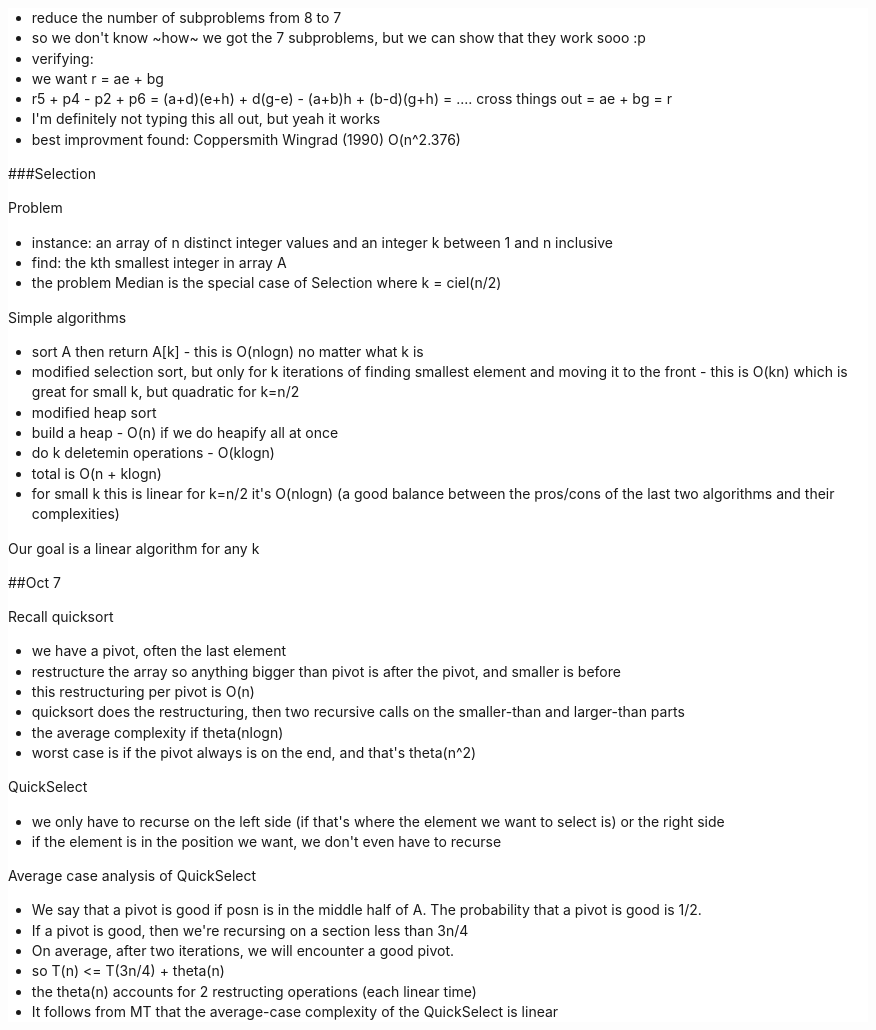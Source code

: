 - reduce the number of subproblems from 8 to 7
- so we don't know ~how~ we got the 7 subproblems, but we can show that they work sooo :p
- verifying:
 - we want r = ae + bg
 - r5 + p4 - p2 + p6 = (a+d)(e+h) + d(g-e) - (a+b)h + (b-d)(g+h) = .... cross things out = ae + bg = r
 - I'm definitely not typing this all out, but yeah it works
- best improvment found: Coppersmith Wingrad (1990) O(n^2.376)

###Selection

Problem 

- instance: an array of n distinct integer values and an integer k between 1 and n inclusive
- find: the kth smallest integer in array A
- the problem Median is the special case of Selection where k = ciel(n/2)

Simple algorithms

- sort A then return A[k] - this is O(nlogn) no matter what k is
- modified selection sort, but only for k iterations of finding smallest element and moving it to the front - this is O(kn) which is great for small k, but quadratic for k=n/2
- modified heap sort
 - build a heap - O(n) if we do heapify all at once
 - do k deletemin operations - O(klogn)
 - total is O(n + klogn)
 - for small k this is linear for k=n/2 it's O(nlogn) (a good balance between the pros/cons of the last two algorithms and their complexities)

Our goal is a linear algorithm for any k

##Oct 7

Recall quicksort

- we have a pivot, often the last element
- restructure the array so anything bigger than pivot is after the pivot, and smaller is before
- this restructuring per pivot is O(n)
- quicksort does the restructuring, then two recursive calls on the smaller-than and larger-than parts
- the average complexity if theta(nlogn)
- worst case is if the pivot always is on the end, and that's theta(n^2)

QuickSelect

- we only have to recurse on the left side (if that's where the element we want to select is) or the right side
- if the element is in the position we want, we don't even have to recurse

Average case analysis of QuickSelect

- We say that a pivot is good if posn is in the middle half of A. The probability that a pivot is good is 1/2.
- If a pivot is good, then we're recursing on a section less than 3n/4 
- On average, after two iterations, we will encounter a good pivot. 
- so T(n) <= T(3n/4) + theta(n)
 - the theta(n) accounts for 2 restructing operations (each linear time)
- It follows from MT that the average-case complexity of the QuickSelect is linear
